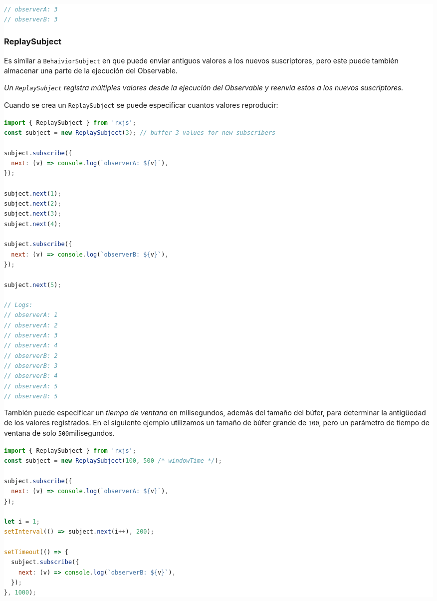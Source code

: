 ```javascript
// observerA: 3
// observerB: 3
```

### ReplaySubject

Es similar a `BehaiviorSubject` en que puede enviar antiguos valores a los nuevos suscriptores, pero este puede también almacenar una parte de la ejecución del Observable.

_Un `ReplaySubject` registra múltiples valores desde la ejecución del Observable y reenvía estos a los nuevos suscriptores._

Cuando se crea un `ReplaySubject` se puede especificar cuantos valores reproducir:

```javascript
import { ReplaySubject } from 'rxjs';
const subject = new ReplaySubject(3); // buffer 3 values for new subscribers

subject.subscribe({
  next: (v) => console.log(`observerA: ${v}`),
});

subject.next(1);
subject.next(2);
subject.next(3);
subject.next(4);

subject.subscribe({
  next: (v) => console.log(`observerB: ${v}`),
});

subject.next(5);

// Logs:
// observerA: 1
// observerA: 2
// observerA: 3
// observerA: 4
// observerB: 2
// observerB: 3
// observerB: 4
// observerA: 5
// observerB: 5
```

También puede especificar un _tiempo de ventana_ en milisegundos, además del tamaño del búfer, para determinar la antigüedad de los valores registrados. En el siguiente ejemplo utilizamos un tamaño de búfer grande de `100`, pero un parámetro de tiempo de ventana de solo `500`milisegundos.

```javascript
import { ReplaySubject } from 'rxjs';
const subject = new ReplaySubject(100, 500 /* windowTime */);

subject.subscribe({
  next: (v) => console.log(`observerA: ${v}`),
});

let i = 1;
setInterval(() => subject.next(i++), 200);

setTimeout(() => {
  subject.subscribe({
    next: (v) => console.log(`observerB: ${v}`),
  });
}, 1000);

```